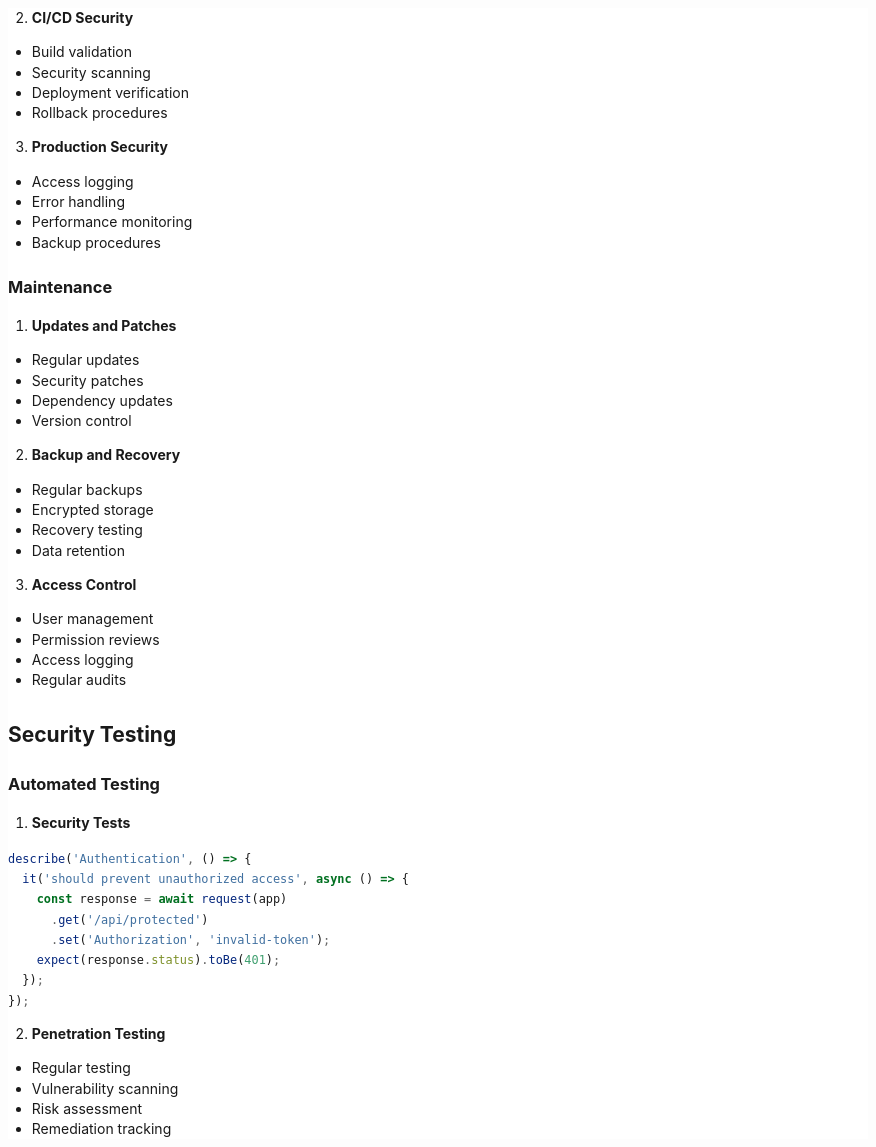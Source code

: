 2. **CI/CD Security**
- Build validation
- Security scanning
- Deployment verification
- Rollback procedures

3. **Production Security**
- Access logging
- Error handling
- Performance monitoring
- Backup procedures

### Maintenance

1. **Updates and Patches**
- Regular updates
- Security patches
- Dependency updates
- Version control

2. **Backup and Recovery**
- Regular backups
- Encrypted storage
- Recovery testing
- Data retention

3. **Access Control**
- User management
- Permission reviews
- Access logging
- Regular audits

## Security Testing

### Automated Testing

1. **Security Tests**
```typescript
describe('Authentication', () => {
  it('should prevent unauthorized access', async () => {
    const response = await request(app)
      .get('/api/protected')
      .set('Authorization', 'invalid-token');
    expect(response.status).toBe(401);
  });
});
```

2. **Penetration Testing**
- Regular testing
- Vulnerability scanning
- Risk assessment
- Remediation tracking
